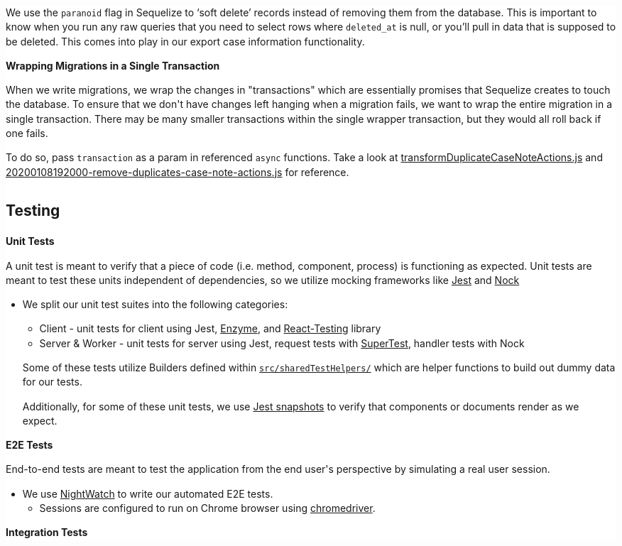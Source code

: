 We use the `paranoid` flag in Sequelize to ‘soft delete’ records instead of removing them from the database. This is important to know when 
you run any raw queries that you need to select rows where `deleted_at` is null, or you’ll pull in data that is supposed to be deleted. This 
comes into play in our export case information functionality.

**Wrapping Migrations in a Single Transaction**

When we write migrations, we wrap the changes in "transactions" which are essentially promises that Sequelize creates to touch the database. 
To ensure that we don't have changes left hanging when a migration fails, we want to wrap the entire migration in a single transaction. 
There may be many smaller transactions within the single wrapper transaction, but they would all roll back if one fails. 

To do so, pass `transaction` as a param in referenced `async` functions. Take a look at [transformDuplicateCaseNoteActions.js](https://github.com/PublicDataWorks/police_data_manager/blob/master/src/server/migrationJobs/transformDuplicateCaseNoteActions.js) 
and [20200108192000-remove-duplicates-case-note-actions.js](https://github.com/PublicDataWorks/police_data_manager/blob/master/src/server/migrations/20200108192000-remove-duplicates-case-note-actions.js) for reference.

## Testing
**Unit Tests**

A unit test is meant to verify that a piece of code (i.e. method, component, process) is functioning as expected. Unit tests are meant to test
these units independent of dependencies, so we utilize mocking frameworks like [Jest](https://jestjs.io/docs/en/getting-started) and [Nock](https://github.com/nock)
*  We split our unit test suites into the following categories: 
    * Client - unit tests for client using Jest, [Enzyme](https://enzymejs.github.io/enzyme/), and [React-Testing](https://testing-library.com/docs/react-testing-library/intro/) library
    * Server & Worker - unit tests for server using Jest, request tests with [SuperTest](https://www.google.com/url?q=https%3A%2F%2Fgithub.com%2Fvisionmedia%2Fsupertest&sa=D&sntz=1&usg=AFQjCNGUe1lAcWNPyBtnhD4TSFhiVjK3RA),
    handler tests with Nock

    Some of these tests utilize Builders defined within [`src/sharedTestHelpers/`](https://github.com/PublicDataWorks/police_data_manager/tree/master/src/sharedTestHelpers) which are helper functions 
    to build out dummy data for our tests. 
    
    Additionally, for some of these unit tests, we use [Jest snapshots](https://jestjs.io/docs/en/snapshot-testing) to verify that components or documents render as we expect.
    
**E2E Tests**

End-to-end tests are meant to test the application from the end user's perspective by simulating a real user session.
* We use [NightWatch](https://nightwatchjs.org/guide/using-nightwatch/writing-tests.html) to write our automated E2E tests.
    * Sessions are configured to run on Chrome browser using [chromedriver](https://chromedriver.chromium.org/).

**Integration Tests**
